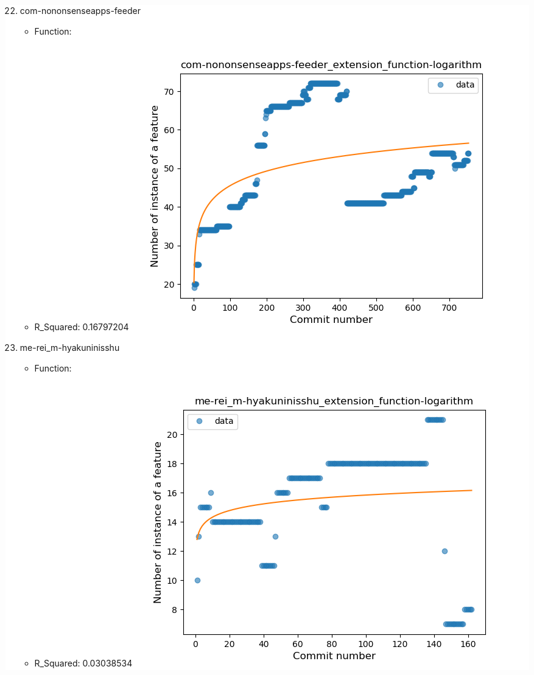 22. com-nononsenseapps-feeder

	*  Function: ![equation](http://latex.codecogs.com/svg.latex?6.636205%5Clog_%7B3.373301%7D%28x%29%20&plus;%2020.384017)
	* R_Squared: 0.16797204
 ![com-nononsenseapps-feederextension_function](../plots/com-nononsenseapps-feeder_extension_function_T6.png)

23. me-rei_m-hyakuninisshu

	*  Function: ![equation](http://latex.codecogs.com/svg.latex?1.013409%5Clog_%7B4.646706%7D%28x%29%20&plus;%2012.807813)
	* R_Squared: 0.03038534
 ![me-rei_m-hyakuninisshuextension_function](../plots/me-rei_m-hyakuninisshu_extension_function_T6.png)
